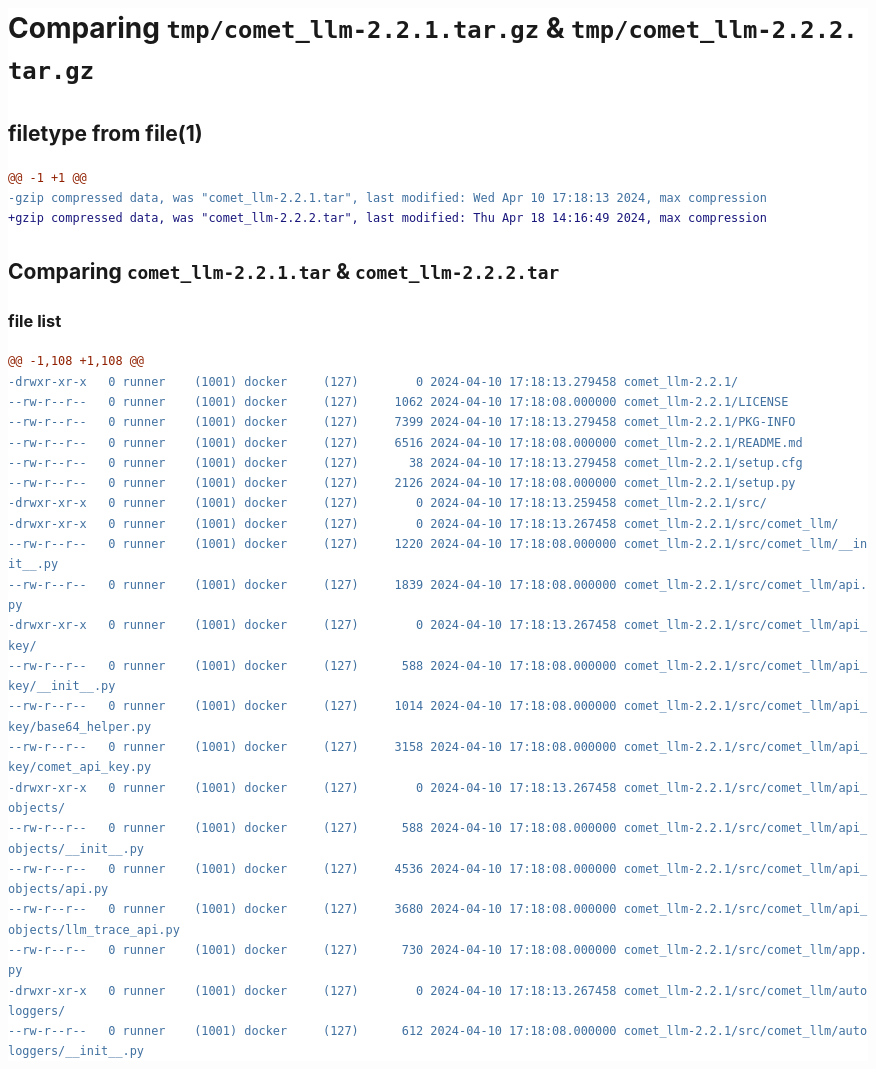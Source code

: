 # Comparing `tmp/comet_llm-2.2.1.tar.gz` & `tmp/comet_llm-2.2.2.tar.gz`

## filetype from file(1)

```diff
@@ -1 +1 @@
-gzip compressed data, was "comet_llm-2.2.1.tar", last modified: Wed Apr 10 17:18:13 2024, max compression
+gzip compressed data, was "comet_llm-2.2.2.tar", last modified: Thu Apr 18 14:16:49 2024, max compression
```

## Comparing `comet_llm-2.2.1.tar` & `comet_llm-2.2.2.tar`

### file list

```diff
@@ -1,108 +1,108 @@
-drwxr-xr-x   0 runner    (1001) docker     (127)        0 2024-04-10 17:18:13.279458 comet_llm-2.2.1/
--rw-r--r--   0 runner    (1001) docker     (127)     1062 2024-04-10 17:18:08.000000 comet_llm-2.2.1/LICENSE
--rw-r--r--   0 runner    (1001) docker     (127)     7399 2024-04-10 17:18:13.279458 comet_llm-2.2.1/PKG-INFO
--rw-r--r--   0 runner    (1001) docker     (127)     6516 2024-04-10 17:18:08.000000 comet_llm-2.2.1/README.md
--rw-r--r--   0 runner    (1001) docker     (127)       38 2024-04-10 17:18:13.279458 comet_llm-2.2.1/setup.cfg
--rw-r--r--   0 runner    (1001) docker     (127)     2126 2024-04-10 17:18:08.000000 comet_llm-2.2.1/setup.py
-drwxr-xr-x   0 runner    (1001) docker     (127)        0 2024-04-10 17:18:13.259458 comet_llm-2.2.1/src/
-drwxr-xr-x   0 runner    (1001) docker     (127)        0 2024-04-10 17:18:13.267458 comet_llm-2.2.1/src/comet_llm/
--rw-r--r--   0 runner    (1001) docker     (127)     1220 2024-04-10 17:18:08.000000 comet_llm-2.2.1/src/comet_llm/__init__.py
--rw-r--r--   0 runner    (1001) docker     (127)     1839 2024-04-10 17:18:08.000000 comet_llm-2.2.1/src/comet_llm/api.py
-drwxr-xr-x   0 runner    (1001) docker     (127)        0 2024-04-10 17:18:13.267458 comet_llm-2.2.1/src/comet_llm/api_key/
--rw-r--r--   0 runner    (1001) docker     (127)      588 2024-04-10 17:18:08.000000 comet_llm-2.2.1/src/comet_llm/api_key/__init__.py
--rw-r--r--   0 runner    (1001) docker     (127)     1014 2024-04-10 17:18:08.000000 comet_llm-2.2.1/src/comet_llm/api_key/base64_helper.py
--rw-r--r--   0 runner    (1001) docker     (127)     3158 2024-04-10 17:18:08.000000 comet_llm-2.2.1/src/comet_llm/api_key/comet_api_key.py
-drwxr-xr-x   0 runner    (1001) docker     (127)        0 2024-04-10 17:18:13.267458 comet_llm-2.2.1/src/comet_llm/api_objects/
--rw-r--r--   0 runner    (1001) docker     (127)      588 2024-04-10 17:18:08.000000 comet_llm-2.2.1/src/comet_llm/api_objects/__init__.py
--rw-r--r--   0 runner    (1001) docker     (127)     4536 2024-04-10 17:18:08.000000 comet_llm-2.2.1/src/comet_llm/api_objects/api.py
--rw-r--r--   0 runner    (1001) docker     (127)     3680 2024-04-10 17:18:08.000000 comet_llm-2.2.1/src/comet_llm/api_objects/llm_trace_api.py
--rw-r--r--   0 runner    (1001) docker     (127)      730 2024-04-10 17:18:08.000000 comet_llm-2.2.1/src/comet_llm/app.py
-drwxr-xr-x   0 runner    (1001) docker     (127)        0 2024-04-10 17:18:13.267458 comet_llm-2.2.1/src/comet_llm/autologgers/
--rw-r--r--   0 runner    (1001) docker     (127)      612 2024-04-10 17:18:08.000000 comet_llm-2.2.1/src/comet_llm/autologgers/__init__.py
```
